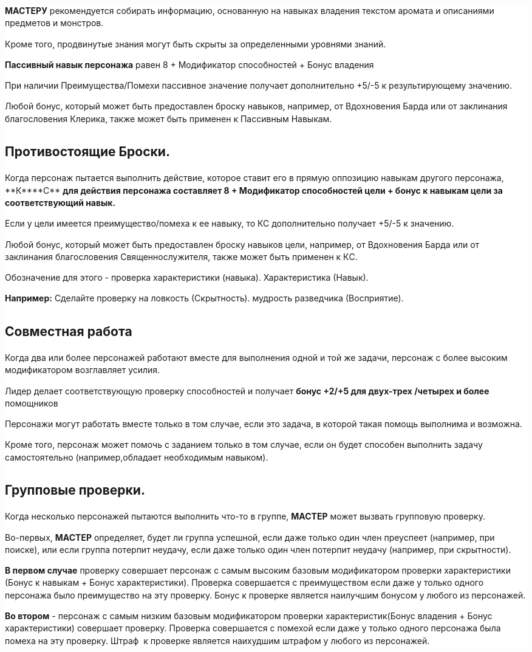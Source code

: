 **МАСТЕРУ** рекомендуется собирать информацию, основанную на навыках владения текстом аромата и описаниями предметов и монстров.

Кроме того, продвинутые знания могут быть скрыты за определенными уровнями знаний.

**Пассивный навык персонажа** равен 8 + Модификатор способностей + Бонус владения

При наличии Преимущества/Помехи пассивное значение получает дополнительно +5/-5 к результирующему значению.

Любой бонус, который может быть предоставлен броску навыков, например, от Вдохновения Барда или от заклинания благословения Клерика, также может быть применен к Пассивным Навыкам.

## Противостоящие Броски.

Когда персонаж пытается выполнить действие, которое ставит его в прямую оппозицию навыкам другого персонажа, **К\*\***C\*\* **для действия персонажа составляет 8 + Модификатор способностей цели + бонус к навыкам цели за соответствующий навык.**

Если у цели имеется преимущество/помеха к ее навыку, то КС дополнительно получает +5/-5 к значению.

Любой бонус, который может быть предоставлен броску навыков цели, например, от Вдохновения Барда или от заклинания благословения Священнослужителя, также может быть применен к КC.

Обозначение для этого - проверка характеристики (навыка). Характеристика (Навык).

**Например:** Cделайте проверку на ловкость (Скрытность). мудрость разведчика (Восприятие).

## Совместная работа

Когда два или более персонажей работают вместе для выполнения одной и той же задачи, персонаж с более высоким модификатором возглавляет усилия.

Лидер делает соответствующую проверку способностей и получает **бонус +2/+5 для двух-трех /четырех и более** помощников

Персонажи могут работать вместе только в том случае, если это задача, в которой такая помощь выполнима и возможна.

Кроме того, персонаж может помочь с заданием только в том случае, если он будет способен выполнить задачу самостоятельно (например,обладает необходимым навыком).

## Групповые проверки.

Когда несколько персонажей пытаются выполнить что-то в группе, **МАСТЕР** может вызвать групповую проверку.

Во-первых, **МАСТЕР** определяет, будет ли группа успешной, если даже только один член преуспеет (например, при поиске), или если группа потерпит неудачу, если даже только один член потерпит неудачу (например, при скрытности).

**В первом случае** проверку совершает персонаж с самым высоким базовым модификатором проверки характеристики (Бонус к навыкам + Бонус характеристики). Проверка совершается с преимуществом если даже у только одного персонажа было преимущество на эту проверку. Бонус к проверке является наилучшим бонусом у любого из персонажей.

**Во втором** - персонаж с самым низким базовым модификатором проверки характеристик(Бонус владения + Бонус характеристики) совершает проверку. Проверка совершается с помехой если даже у только одного персонажа была помеха на эту проверку. Штраф  к проверке является наихудшим штрафом у любого из персонажей.
